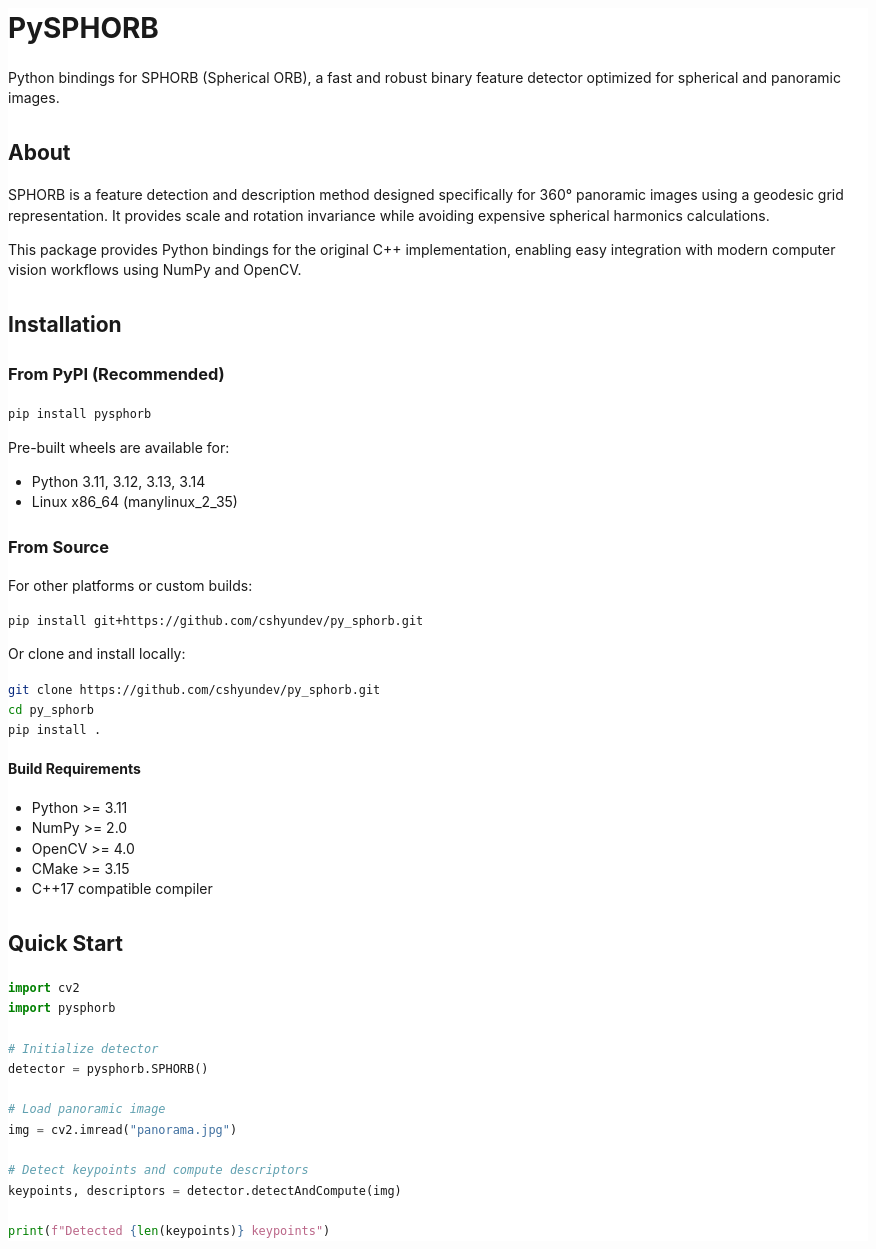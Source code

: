 # PySPHORB

Python bindings for SPHORB (Spherical ORB), a fast and robust binary feature detector optimized for spherical and panoramic images.

## About

SPHORB is a feature detection and description method designed specifically for 360° panoramic images using a geodesic grid representation. It provides scale and rotation invariance while avoiding expensive spherical harmonics calculations.

This package provides Python bindings for the original C++ implementation, enabling easy integration with modern computer vision workflows using NumPy and OpenCV.

## Installation

### From PyPI (Recommended)

```bash
pip install pysphorb
```

Pre-built wheels are available for:
- Python 3.11, 3.12, 3.13, 3.14
- Linux x86_64 (manylinux_2_35)

### From Source

For other platforms or custom builds:

```bash
pip install git+https://github.com/cshyundev/py_sphorb.git
```

Or clone and install locally:

```bash
git clone https://github.com/cshyundev/py_sphorb.git
cd py_sphorb
pip install .
```

#### Build Requirements

- Python >= 3.11
- NumPy >= 2.0
- OpenCV >= 4.0
- CMake >= 3.15
- C++17 compatible compiler

## Quick Start

```python
import cv2
import pysphorb

# Initialize detector
detector = pysphorb.SPHORB()

# Load panoramic image
img = cv2.imread("panorama.jpg")

# Detect keypoints and compute descriptors
keypoints, descriptors = detector.detectAndCompute(img)

print(f"Detected {len(keypoints)} keypoints")
```